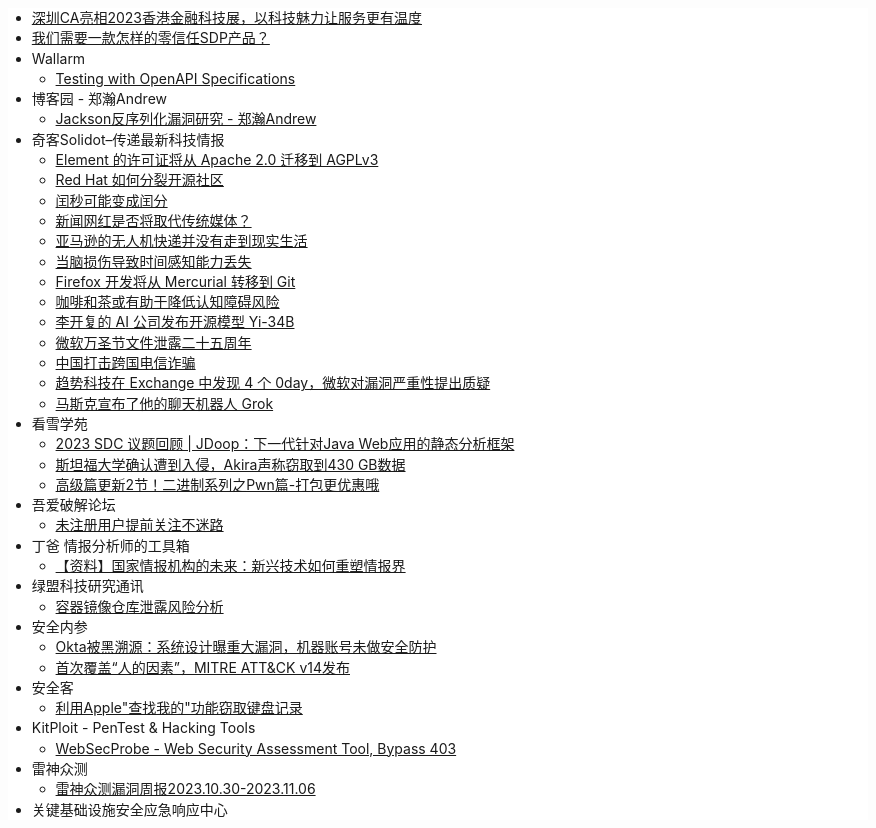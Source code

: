   - [深圳CA亮相2023香港金融科技展，以科技魅力让服务更有温度](https://www.aqniu.com/vendor/100730.html)
  - [我们需要一款怎样的零信任SDP产品？](https://www.aqniu.com/vendor/100719.html)
- Wallarm
  - [Testing with OpenAPI Specifications](https://lab.wallarm.com/testing-with-openapi-specifications/)
- 博客园 - 郑瀚Andrew
  - [Jackson反序列化漏洞研究 - 郑瀚Andrew](https://www.cnblogs.com/LittleHann/p/17811918.html)
- 奇客Solidot–传递最新科技情报
  - [Element 的许可证将从 Apache 2.0 迁移到 AGPLv3](https://www.solidot.org/story?sid=76548)
  - [Red Hat 如何分裂开源社区](https://www.solidot.org/story?sid=76547)
  - [闰秒可能变成闰分](https://www.solidot.org/story?sid=76546)
  - [新闻网红是否将取代传统媒体？](https://www.solidot.org/story?sid=76545)
  - [亚马逊的无人机快递并没有走到现实生活](https://www.solidot.org/story?sid=76544)
  - [当脑损伤导致时间感知能力丢失](https://www.solidot.org/story?sid=76543)
  - [Firefox 开发将从 Mercurial 转移到 Git](https://www.solidot.org/story?sid=76542)
  - [咖啡和茶或有助于降低认知障碍风险](https://www.solidot.org/story?sid=76541)
  - [李开复的 AI 公司发布开源模型 Yi-34B](https://www.solidot.org/story?sid=76540)
  - [微软万圣节文件泄露二十五周年](https://www.solidot.org/story?sid=76539)
  - [中国打击跨国电信诈骗](https://www.solidot.org/story?sid=76538)
  - [趋势科技在 Exchange 中发现 4 个 0day，微软对漏洞严重性提出质疑](https://www.solidot.org/story?sid=76537)
  - [马斯克宣布了他的聊天机器人 Grok](https://www.solidot.org/story?sid=76536)
- 看雪学苑
  - [2023 SDC 议题回顾 | JDoop：下一代针对Java Web应用的静态分析框架](https://mp.weixin.qq.com/s?__biz=MjM5NTc2MDYxMw==&mid=2458527530&idx=1&sn=745a7ac176dad8343c481a57d2c2dde7&chksm=b18d17a086fa9eb6aa59de093d947507f1b33d0af65b53f4522b7f173117cae0e1dba4f12da1&scene=58&subscene=0#rd)
  - [斯坦福大学确认遭到入侵，Akira声称窃取到430 GB数据](https://mp.weixin.qq.com/s?__biz=MjM5NTc2MDYxMw==&mid=2458527530&idx=2&sn=5866687d920653d30cef9b8e2b2d30b5&chksm=b18d17a086fa9eb632ec04a35279689fe9f20176f237164cc88352224e6aaa4edb92c488028e&scene=58&subscene=0#rd)
  - [高级篇更新2节！二进制系列之Pwn篇-打包更优惠哦](https://mp.weixin.qq.com/s?__biz=MjM5NTc2MDYxMw==&mid=2458527530&idx=3&sn=9264cfdcd74e7be1ef903f2daecbc322&chksm=b18d17a086fa9eb689a1af4a395bdc4b11dcfc2c8a0c16a40f581b1e0b4bf29b411a8d1b1c01&scene=58&subscene=0#rd)
- 吾爱破解论坛
  - [未注册用户提前关注不迷路](https://mp.weixin.qq.com/s?__biz=MjM5Mjc3MDM2Mw==&mid=2651139803&idx=1&sn=7461ad93443a195e53101e2158c8b1dc&chksm=bd50be8f8a273799faf95b41fbc5b0182e54fdb951a11c7617575c54507ed6652dd6af59e771&scene=58&subscene=0#rd)
- 丁爸 情报分析师的工具箱
  - [【资料】国家情报机构的未来：新兴技术如何重塑情报界](https://mp.weixin.qq.com/s?__biz=MzI2MTE0NTE3Mw==&mid=2651140447&idx=1&sn=8a630eebefe6b23030e02af14a220670&chksm=f1af4665c6d8cf735d5250125f3c9456c8f52b0810610a9c789cfbfbb069a1fe3aa5f3e5c26b&scene=58&subscene=0#rd)
- 绿盟科技研究通讯
  - [容器镜像仓库泄露风险分析](https://mp.weixin.qq.com/s?__biz=MzIyODYzNTU2OA==&mid=2247496127&idx=1&sn=8a98cbc034ef5f0c1b6dd62540cd8690&chksm=e84c5760df3bde769fda9093de23f90ad0a4b81bfb6c9d4d5665cd0bf7f8b96bd5d44560c60f&scene=58&subscene=0#rd)
- 安全内参
  - [Okta被黑溯源：系统设计曝重大漏洞，机器账号未做安全防护](https://mp.weixin.qq.com/s?__biz=MzI4NDY2MDMwMw==&mid=2247510204&idx=1&sn=71ebeabf8164a36ec4d9e593b51359a7&chksm=ebfaef9cdc8d668a4fa9eff12286f26b70fdf6d52d2a8181570ef23bd98e7ff293be75614dcd&scene=58&subscene=0#rd)
  - [首次覆盖“人的因素”，MITRE ATT&CK v14发布](https://mp.weixin.qq.com/s?__biz=MzI4NDY2MDMwMw==&mid=2247510204&idx=2&sn=4ca0d99fe4d332b85a319074b76110b2&chksm=ebfaef9cdc8d668a9ee48d2cd999e51f116c2c515e5efaea4d89736e5572a9e8cb0e50957f16&scene=58&subscene=0#rd)
- 安全客
  - [利用Apple"查找我的"功能窃取键盘记录](https://mp.weixin.qq.com/s?__biz=MzA5ODA0NDE2MA==&mid=2649785777&idx=1&sn=39c79d1f0319ab46d24f27e3c98c6185&chksm=8893b5debfe43cc893e09e084563ff2bde84c95d7c8d3f85cbbd1b94a80d61b3bc9f809ce995&scene=58&subscene=0#rd)
- KitPloit - PenTest & Hacking Tools
  - [WebSecProbe - Web Security Assessment Tool, Bypass 403](http://www.kitploit.com/2023/11/websecprobe-web-security-assessment.html)
- 雷神众测
  - [雷神众测漏洞周报2023.10.30-2023.11.06](https://mp.weixin.qq.com/s?__biz=MzI0NzEwOTM0MA==&mid=2652502615&idx=1&sn=f6e671c093d3659050705f08d7244889&chksm=f25859e4c52fd0f2f5851270d599c6347377512685e646863d726f942c58fb42b7a4d6b715ca&scene=58&subscene=0#rd)
- 关键基础设施安全应急响应中心
